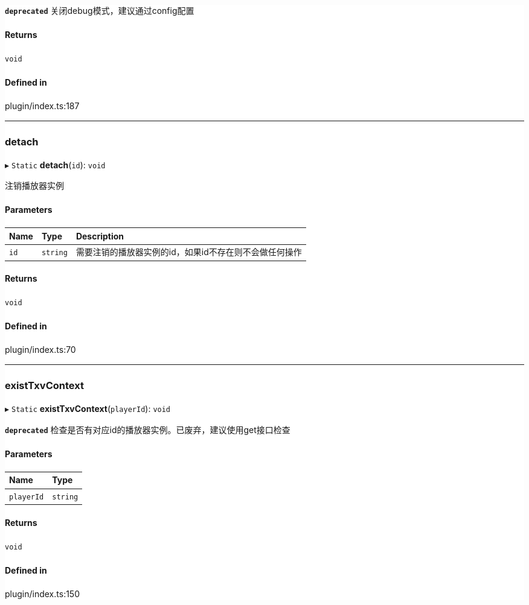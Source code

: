 **`deprecated`**
关闭debug模式，建议通过config配置

#### Returns

`void`

#### Defined in

plugin/index.ts:187

___

### detach

▸ `Static` **detach**(`id`): `void`

注销播放器实例

#### Parameters

| Name | Type | Description |
| :------ | :------ | :------ |
| `id` | `string` | 需要注销的播放器实例的id，如果id不存在则不会做任何操作 |

#### Returns

`void`

#### Defined in

plugin/index.ts:70

___

### existTxvContext

▸ `Static` **existTxvContext**(`playerId`): `void`

**`deprecated`**
检查是否有对应id的播放器实例。已废弃，建议使用get接口检查

#### Parameters

| Name | Type |
| :------ | :------ |
| `playerId` | `string` |

#### Returns

`void`

#### Defined in

plugin/index.ts:150
